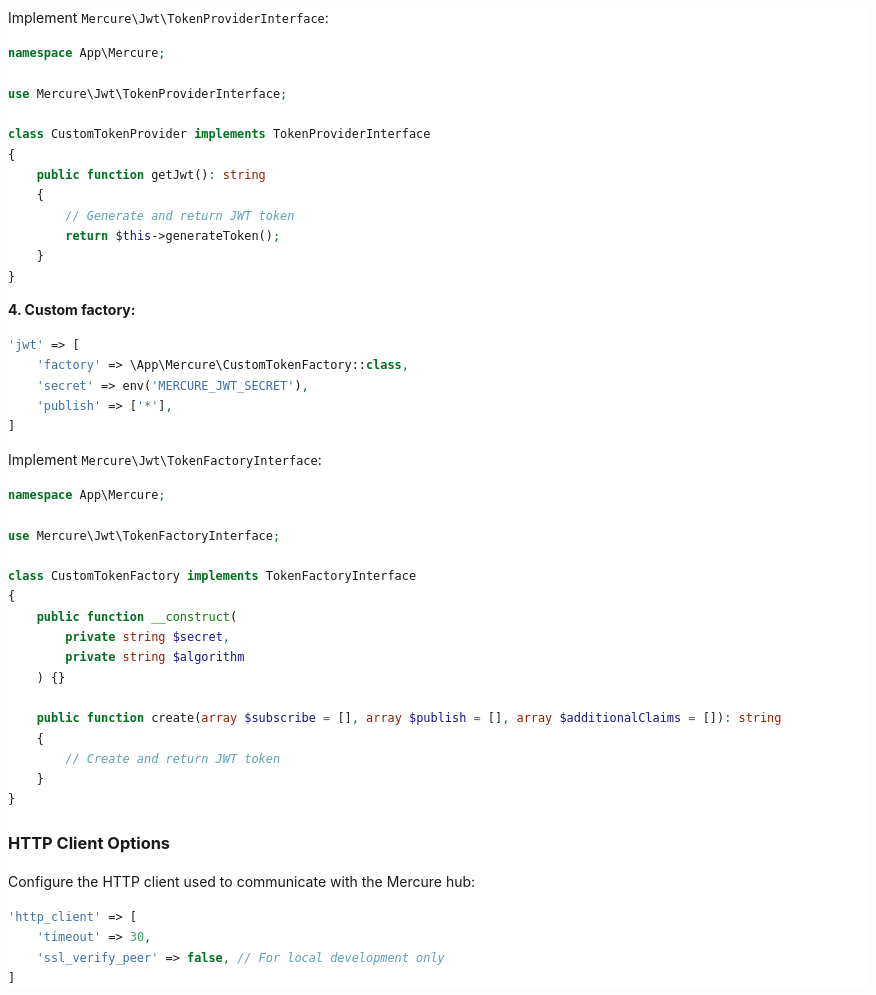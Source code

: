 Implement `Mercure\Jwt\TokenProviderInterface`:

```php
namespace App\Mercure;

use Mercure\Jwt\TokenProviderInterface;

class CustomTokenProvider implements TokenProviderInterface
{
    public function getJwt(): string
    {
        // Generate and return JWT token
        return $this->generateToken();
    }
}
```

**4. Custom factory:**

```php
'jwt' => [
    'factory' => \App\Mercure\CustomTokenFactory::class,
    'secret' => env('MERCURE_JWT_SECRET'),
    'publish' => ['*'],
]
```

Implement `Mercure\Jwt\TokenFactoryInterface`:

```php
namespace App\Mercure;

use Mercure\Jwt\TokenFactoryInterface;

class CustomTokenFactory implements TokenFactoryInterface
{
    public function __construct(
        private string $secret,
        private string $algorithm
    ) {}

    public function create(array $subscribe = [], array $publish = [], array $additionalClaims = []): string
    {
        // Create and return JWT token
    }
}
```

### HTTP Client Options

Configure the HTTP client used to communicate with the Mercure hub:

```php
'http_client' => [
    'timeout' => 30,
    'ssl_verify_peer' => false, // For local development only
]
```
